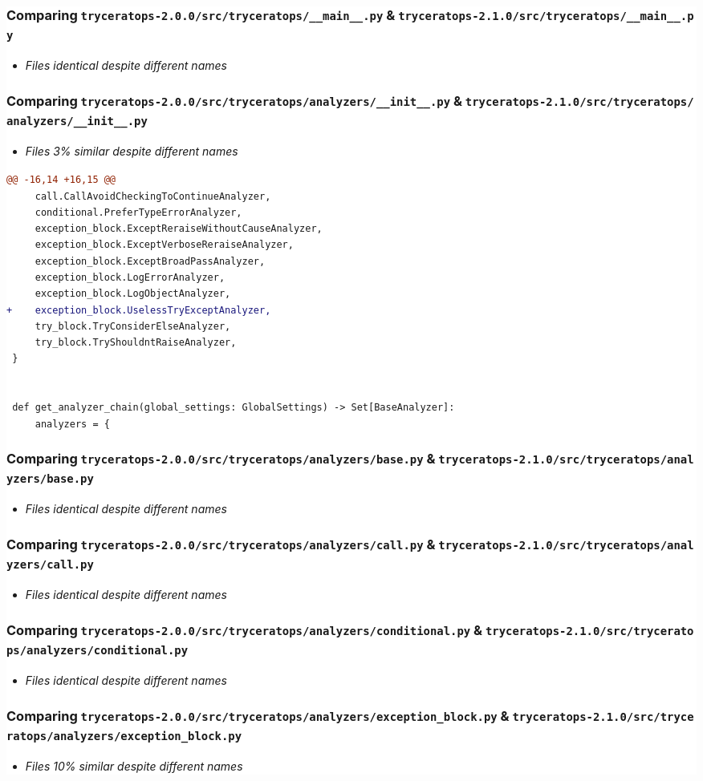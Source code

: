 ### Comparing `tryceratops-2.0.0/src/tryceratops/__main__.py` & `tryceratops-2.1.0/src/tryceratops/__main__.py`

 * *Files identical despite different names*

### Comparing `tryceratops-2.0.0/src/tryceratops/analyzers/__init__.py` & `tryceratops-2.1.0/src/tryceratops/analyzers/__init__.py`

 * *Files 3% similar despite different names*

```diff
@@ -16,14 +16,15 @@
     call.CallAvoidCheckingToContinueAnalyzer,
     conditional.PreferTypeErrorAnalyzer,
     exception_block.ExceptReraiseWithoutCauseAnalyzer,
     exception_block.ExceptVerboseReraiseAnalyzer,
     exception_block.ExceptBroadPassAnalyzer,
     exception_block.LogErrorAnalyzer,
     exception_block.LogObjectAnalyzer,
+    exception_block.UselessTryExceptAnalyzer,
     try_block.TryConsiderElseAnalyzer,
     try_block.TryShouldntRaiseAnalyzer,
 }
 
 
 def get_analyzer_chain(global_settings: GlobalSettings) -> Set[BaseAnalyzer]:
     analyzers = {
```

### Comparing `tryceratops-2.0.0/src/tryceratops/analyzers/base.py` & `tryceratops-2.1.0/src/tryceratops/analyzers/base.py`

 * *Files identical despite different names*

### Comparing `tryceratops-2.0.0/src/tryceratops/analyzers/call.py` & `tryceratops-2.1.0/src/tryceratops/analyzers/call.py`

 * *Files identical despite different names*

### Comparing `tryceratops-2.0.0/src/tryceratops/analyzers/conditional.py` & `tryceratops-2.1.0/src/tryceratops/analyzers/conditional.py`

 * *Files identical despite different names*

### Comparing `tryceratops-2.0.0/src/tryceratops/analyzers/exception_block.py` & `tryceratops-2.1.0/src/tryceratops/analyzers/exception_block.py`

 * *Files 10% similar despite different names*
